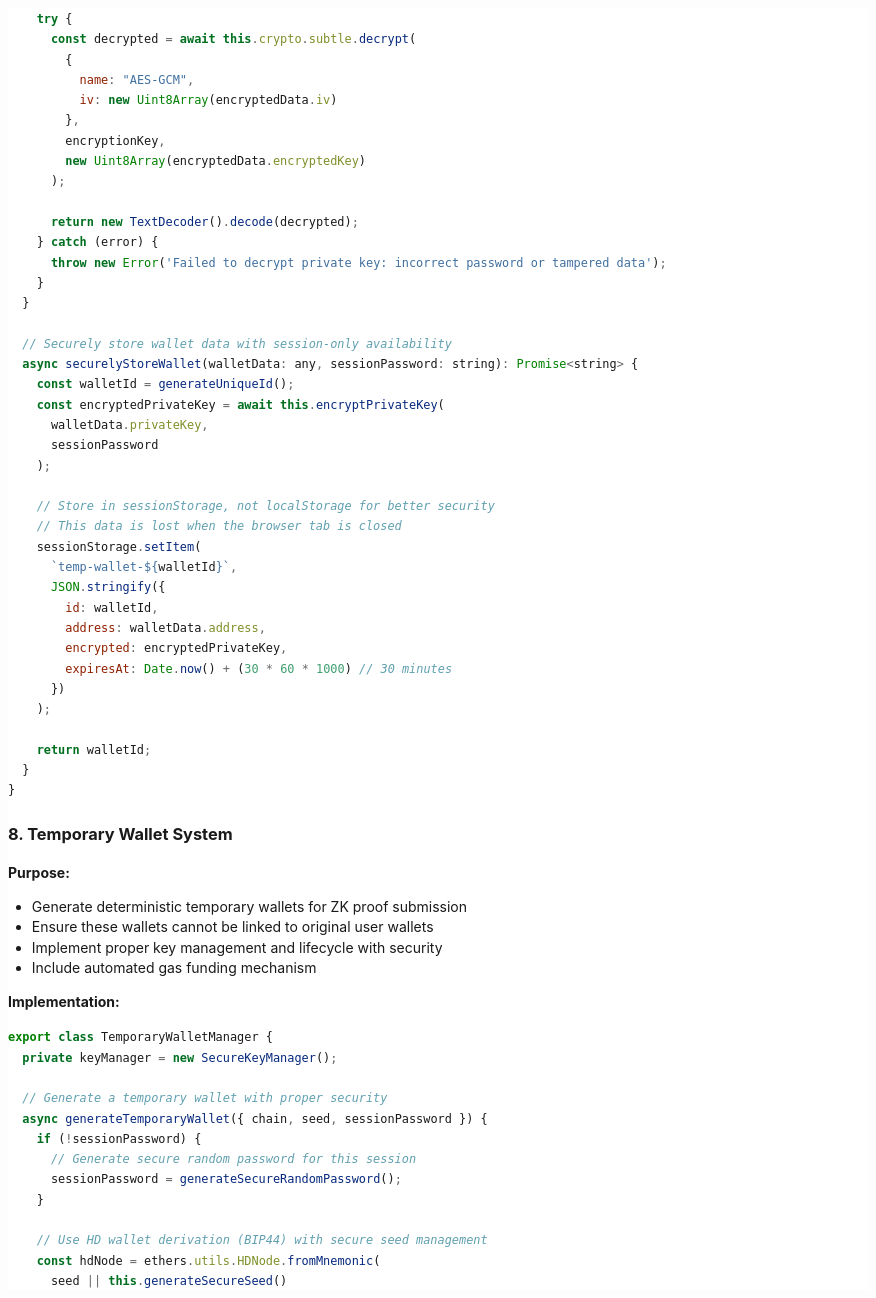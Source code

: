 ```javascript
    try {
      const decrypted = await this.crypto.subtle.decrypt(
        {
          name: "AES-GCM",
          iv: new Uint8Array(encryptedData.iv)
        },
        encryptionKey,
        new Uint8Array(encryptedData.encryptedKey)
      );
      
      return new TextDecoder().decode(decrypted);
    } catch (error) {
      throw new Error('Failed to decrypt private key: incorrect password or tampered data');
    }
  }
  
  // Securely store wallet data with session-only availability
  async securelyStoreWallet(walletData: any, sessionPassword: string): Promise<string> {
    const walletId = generateUniqueId();
    const encryptedPrivateKey = await this.encryptPrivateKey(
      walletData.privateKey,
      sessionPassword
    );
    
    // Store in sessionStorage, not localStorage for better security
    // This data is lost when the browser tab is closed
    sessionStorage.setItem(
      `temp-wallet-${walletId}`,
      JSON.stringify({
        id: walletId,
        address: walletData.address,
        encrypted: encryptedPrivateKey,
        expiresAt: Date.now() + (30 * 60 * 1000) // 30 minutes
      })
    );
    
    return walletId;
  }
}
```

### 8. Temporary Wallet System

**Purpose:**
- Generate deterministic temporary wallets for ZK proof submission
- Ensure these wallets cannot be linked to original user wallets
- Implement proper key management and lifecycle with security
- Include automated gas funding mechanism

**Implementation:**
```javascript
export class TemporaryWalletManager {
  private keyManager = new SecureKeyManager();
  
  // Generate a temporary wallet with proper security
  async generateTemporaryWallet({ chain, seed, sessionPassword }) {
    if (!sessionPassword) {
      // Generate secure random password for this session
      sessionPassword = generateSecureRandomPassword();
    }
    
    // Use HD wallet derivation (BIP44) with secure seed management
    const hdNode = ethers.utils.HDNode.fromMnemonic(
      seed || this.generateSecureSeed()
```